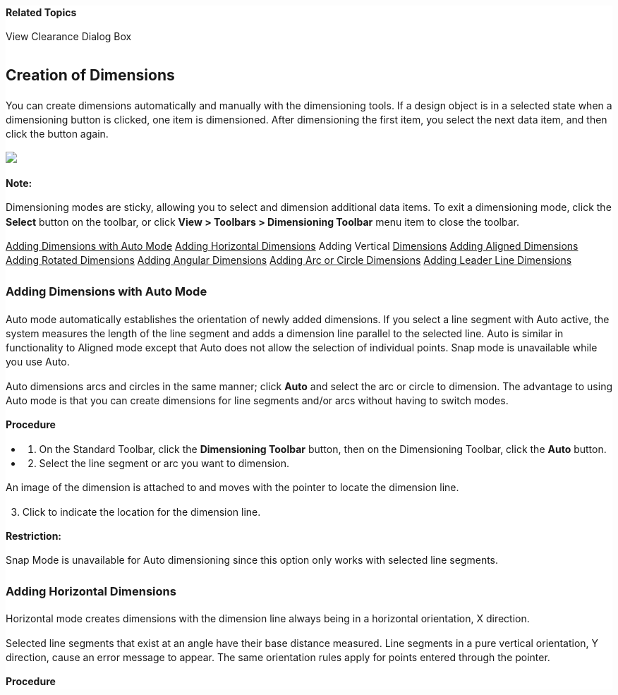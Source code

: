 **Related Topics**

View Clearance Dialog Box

## Creation of Dimensions
You can create dimensions automatically and manually with the dimensioning tools. If a design object is in a selected state when a dimensioning button is clicked, one item is dimensioned. After dimensioning the first item, you select the next data item, and then click the button again.

![](/layout/guide/40/_page_3_Picture_3.jpeg)

**Note:**

Dimensioning modes are sticky, allowing you to select and dimension additional data items. To exit a dimensioning mode, click the **Select** button on the toolbar, or click **View > Toolbars > Dimensioning Toolbar** menu item to close the toolbar.

[Adding Dimensions with Auto Mode](#page-3-1) [Adding Horizontal Dimensions](#page-4-0) Adding Vertical [Dimensions](#page-4-1) [Adding Aligned Dimensions](#page-4-2) [Adding Rotated Dimensions](#page-5-0) [Adding Angular Dimensions](#page-5-1) [Adding Arc or Circle Dimensions](#page-6-0) [Adding Leader Line Dimensions](#page-6-1)

### Adding Dimensions with Auto Mode
Auto mode automatically establishes the orientation of newly added dimensions. If you select a line segment with Auto active, the system measures the length of the line segment and adds a dimension line parallel to the selected line. Auto is similar in functionality to Aligned mode except that Auto does not allow the selection of individual points. Snap mode is unavailable while you use Auto.

Auto dimensions arcs and circles in the same manner; click **Auto** and select the arc or circle to dimension. The advantage to using Auto mode is that you can create dimensions for line segments and/or arcs without having to switch modes.

**Procedure**

- 1. On the Standard Toolbar, click the **Dimensioning Toolbar** button, then on the Dimensioning Toolbar, click the **Auto** button.
- 2. Select the line segment or arc you want to dimension.

An image of the dimension is attached to and moves with the pointer to locate the dimension line.

3. Click to indicate the location for the dimension line.

**Restriction:**

Snap Mode is unavailable for Auto dimensioning since this option only works with selected line segments.

### Adding Horizontal Dimensions
Horizontal mode creates dimensions with the dimension line always being in a horizontal orientation, X direction.

Selected line segments that exist at an angle have their base distance measured. Line segments in a pure vertical orientation, Y direction, cause an error message to appear. The same orientation rules apply for points entered through the pointer.

**Procedure**

